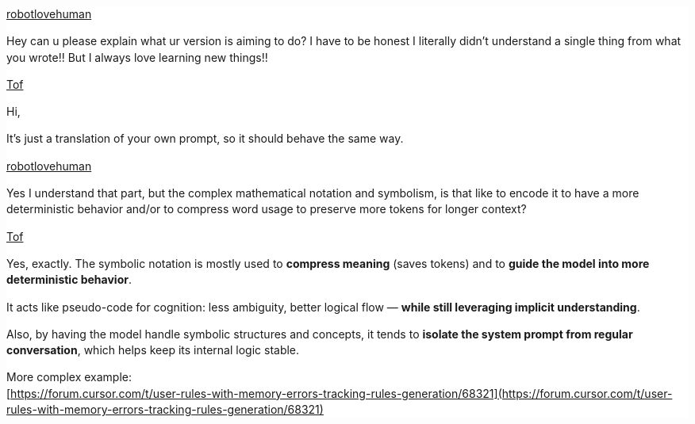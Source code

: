 [robotlovehuman](https://forum.cursor.com/u/robotlovehuman)

Hey can u please explain what ur version is aiming to do? I have to be honest I literally didn’t understand a single thing from what you wrote!! But I always love learning new things!!

[Tof](https://forum.cursor.com/u/Tof)

Hi,

It’s just a translation of your own prompt, so it should behave the same way.

[robotlovehuman](https://forum.cursor.com/u/robotlovehuman)

Yes I understand that part, but the complex mathematical notation and symbolism, is that like to encode it to have a more deterministic behavior and/or to compress word usage to preserve more tokens for longer context?

[Tof](https://forum.cursor.com/u/Tof)

Yes, exactly. The symbolic notation is mostly used to **compress meaning** (saves tokens) and to **guide the model into more deterministic behavior**.

It acts like pseudo-code for cognition: less ambiguity, better logical flow — **while still leveraging implicit understanding**.

Also, by having the model handle symbolic structures and concepts, it tends to **isolate the system prompt from regular conversation**, which helps keep its internal logic stable.

More complex example:  
[https://forum.cursor.com/t/user-rules-with-memory-errors-tracking-rules-generation/68321](https://forum.cursor.com/t/user-rules-with-memory-errors-tracking-rules-generation/68321)